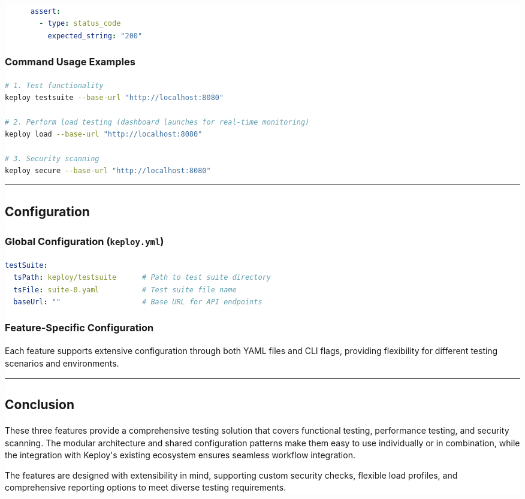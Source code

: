 ```yaml
      assert:
        - type: status_code
          expected_string: "200"
```

### Command Usage Examples

```bash
# 1. Test functionality
keploy testsuite --base-url "http://localhost:8080"

# 2. Perform load testing (dashboard launches for real-time monitoring)
keploy load --base-url "http://localhost:8080"

# 3. Security scanning
keploy secure --base-url "http://localhost:8080"
```

---

## Configuration

### Global Configuration (`keploy.yml`)

```yaml
testSuite:
  tsPath: keploy/testsuite      # Path to test suite directory
  tsFile: suite-0.yaml          # Test suite file name
  baseUrl: ""                   # Base URL for API endpoints
```

### Feature-Specific Configuration

Each feature supports extensive configuration through both YAML files and CLI flags, providing flexibility for different testing scenarios and environments.

---

## Conclusion

These three features provide a comprehensive testing solution that covers functional testing, performance testing, and security scanning. The modular architecture and shared configuration patterns make them easy to use individually or in combination, while the integration with Keploy's existing ecosystem ensures seamless workflow integration.

The features are designed with extensibility in mind, supporting custom security checks, flexible load profiles, and comprehensive reporting options to meet diverse testing requirements.
